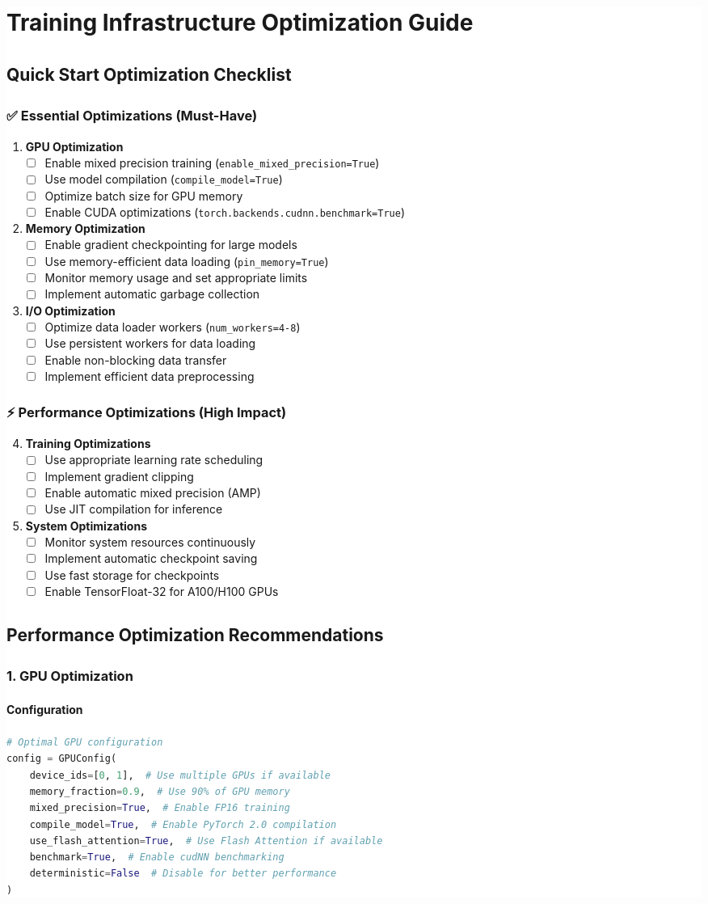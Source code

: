 # Training Infrastructure Optimization Guide

## Quick Start Optimization Checklist

### ✅ Essential Optimizations (Must-Have)

1. **GPU Optimization**
   - [ ] Enable mixed precision training (`enable_mixed_precision=True`)
   - [ ] Use model compilation (`compile_model=True`)
   - [ ] Optimize batch size for GPU memory
   - [ ] Enable CUDA optimizations (`torch.backends.cudnn.benchmark=True`)

2. **Memory Optimization**
   - [ ] Enable gradient checkpointing for large models
   - [ ] Use memory-efficient data loading (`pin_memory=True`)
   - [ ] Monitor memory usage and set appropriate limits
   - [ ] Implement automatic garbage collection

3. **I/O Optimization**
   - [ ] Optimize data loader workers (`num_workers=4-8`)
   - [ ] Use persistent workers for data loading
   - [ ] Enable non-blocking data transfer
   - [ ] Implement efficient data preprocessing

### ⚡ Performance Optimizations (High Impact)

4. **Training Optimizations**
   - [ ] Use appropriate learning rate scheduling
   - [ ] Implement gradient clipping
   - [ ] Enable automatic mixed precision (AMP)
   - [ ] Use JIT compilation for inference

5. **System Optimizations**
   - [ ] Monitor system resources continuously
   - [ ] Implement automatic checkpoint saving
   - [ ] Use fast storage for checkpoints
   - [ ] Enable TensorFloat-32 for A100/H100 GPUs

## Performance Optimization Recommendations

### 1. GPU Optimization

#### Configuration
```python
# Optimal GPU configuration
config = GPUConfig(
    device_ids=[0, 1],  # Use multiple GPUs if available
    memory_fraction=0.9,  # Use 90% of GPU memory
    mixed_precision=True,  # Enable FP16 training
    compile_model=True,  # Enable PyTorch 2.0 compilation
    use_flash_attention=True,  # Use Flash Attention if available
    benchmark=True,  # Enable cudNN benchmarking
    deterministic=False  # Disable for better performance
)
```
